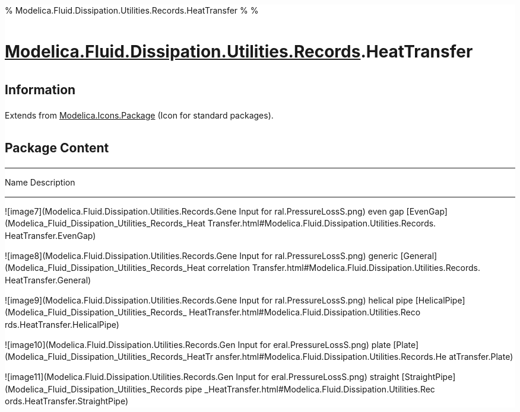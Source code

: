 % Modelica.Fluid.Dissipation.Utilities.Records.HeatTransfer
% 
% 

[Modelica.Fluid.Dissipation.Utilities.Records](Modelica_Fluid_Dissipation_Utilities_Records.html#Modelica.Fluid.Dissipation.Utilities.Records).HeatTransfer
===========================================================================================================================================================

Information
-----------

Extends from
[Modelica.Icons.Package](Modelica_Icons_Package.html#Modelica.Icons.Package)
(Icon for standard packages).

Package Content
---------------

  ------------------------------------------------------------------------
  Name                                                        Description
  ----------------------------------------------------------- ------------
  ![image7](Modelica.Fluid.Dissipation.Utilities.Records.Gene Input for
  ral.PressureLossS.png)                                      even gap
  [EvenGap](Modelica_Fluid_Dissipation_Utilities_Records_Heat 
  Transfer.html#Modelica.Fluid.Dissipation.Utilities.Records. 
  HeatTransfer.EvenGap)                                       

  ![image8](Modelica.Fluid.Dissipation.Utilities.Records.Gene Input for
  ral.PressureLossS.png)                                      generic
  [General](Modelica_Fluid_Dissipation_Utilities_Records_Heat correlation
  Transfer.html#Modelica.Fluid.Dissipation.Utilities.Records. 
  HeatTransfer.General)                                       

  ![image9](Modelica.Fluid.Dissipation.Utilities.Records.Gene Input for
  ral.PressureLossS.png)                                      helical pipe
  [HelicalPipe](Modelica_Fluid_Dissipation_Utilities_Records_ 
  HeatTransfer.html#Modelica.Fluid.Dissipation.Utilities.Reco 
  rds.HeatTransfer.HelicalPipe)                               

  ![image10](Modelica.Fluid.Dissipation.Utilities.Records.Gen Input for
  eral.PressureLossS.png)                                     plate
  [Plate](Modelica_Fluid_Dissipation_Utilities_Records_HeatTr 
  ansfer.html#Modelica.Fluid.Dissipation.Utilities.Records.He 
  atTransfer.Plate)                                           

  ![image11](Modelica.Fluid.Dissipation.Utilities.Records.Gen Input for
  eral.PressureLossS.png)                                     straight
  [StraightPipe](Modelica_Fluid_Dissipation_Utilities_Records pipe
  _HeatTransfer.html#Modelica.Fluid.Dissipation.Utilities.Rec 
  ords.HeatTransfer.StraightPipe)                             
